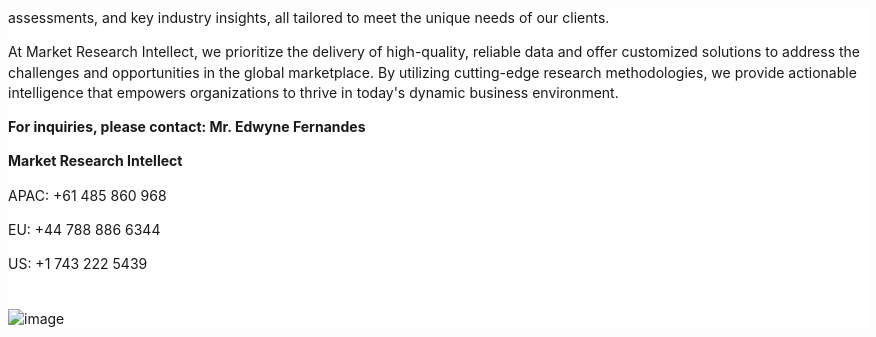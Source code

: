 assessments, and key industry insights, all tailored to meet the unique needs of our clients.</p><p>At Market Research Intellect, we prioritize the delivery of high-quality, reliable data and offer customized solutions to address the challenges and opportunities in the global marketplace. By utilizing cutting-edge research methodologies, we provide actionable intelligence that empowers organizations to thrive in today's dynamic business environment.</p><p><strong>For inquiries, please contact: Mr. Edwyne Fernandes</strong></p><p><strong>Market Research Intellect</strong></p><p>APAC: +61 485 860 968</p><p>EU: +44 788 886 6344</p><p>US: +1 743 222 5439</p></div><div class="article-main__content" data-test-id="publishing-text-block">&nbsp;</div>
![image](https://github.com/user-attachments/assets/ec5600cd-ca3d-4a64-975e-f7febfa7bb2d)
